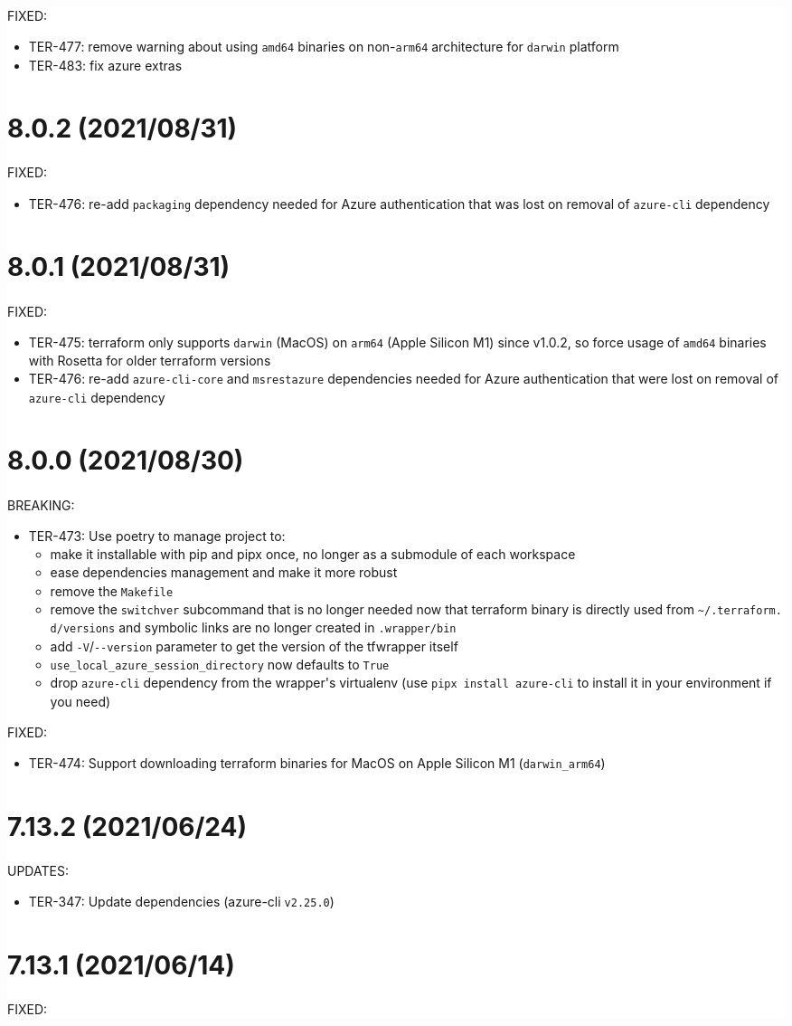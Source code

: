 FIXED:

- TER-477: remove warning about using `amd64` binaries on non-`arm64` architecture for `darwin` platform
- TER-483: fix azure extras

# 8.0.2 (2021/08/31)

FIXED:

- TER-476: re-add `packaging` dependency needed for Azure authentication that was lost on removal of `azure-cli` dependency

# 8.0.1 (2021/08/31)

FIXED:

- TER-475: terraform only supports `darwin` (MacOS) on `arm64` (Apple Silicon M1) since v1.0.2, so force usage of `amd64` binaries with Rosetta for older terraform versions
- TER-476: re-add `azure-cli-core` and `msrestazure` dependencies needed for Azure authentication that were lost on removal of `azure-cli` dependency

# 8.0.0 (2021/08/30)

BREAKING:

- TER-473: Use poetry to manage project to:
  - make it installable with pip and pipx once, no longer as a submodule of each workspace
  - ease dependencies management and make it more robust
  - remove the `Makefile`
  - remove the `switchver` subcommand that is no longer needed now that terraform binary is directly used from `~/.terraform.d/versions` and symbolic links are no longer created in `.wrapper/bin`
  - add `-V`/`--version` parameter to get the version of the tfwrapper itself
  - `use_local_azure_session_directory` now defaults to `True`
  - drop `azure-cli` dependency from the wrapper's virtualenv (use `pipx install azure-cli` to install it in your environment if you need)

FIXED:

- TER-474: Support downloading terraform binaries for MacOS on Apple Silicon M1 (`darwin_arm64`)

# 7.13.2 (2021/06/24)

UPDATES:

- TER-347: Update dependencies (azure-cli `v2.25.0`)

# 7.13.1 (2021/06/14)

FIXED:
